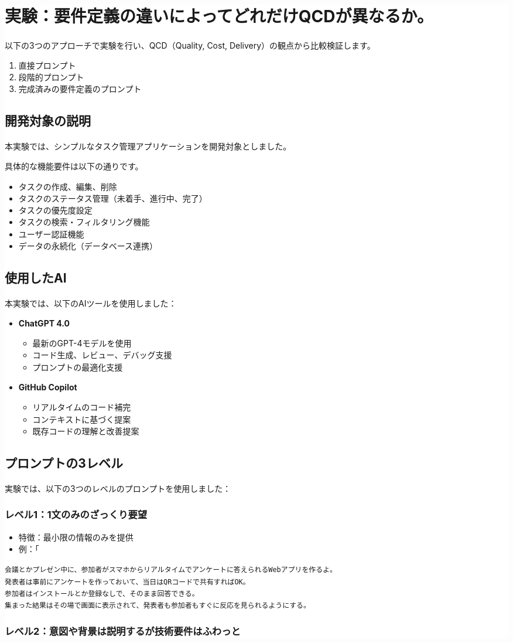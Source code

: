 # 実験：要件定義の違いによってどれだけQCDが異なるか。

以下の3つのアプローチで実験を行い、QCD（Quality, Cost, Delivery）の観点から比較検証します。


1. 直接プロンプト
2. 段階的プロンプト
3. 完成済みの要件定義のプロンプト

## 開発対象の説明

本実験では、シンプルなタスク管理アプリケーションを開発対象としました。

具体的な機能要件は以下の通りです。

- タスクの作成、編集、削除
- タスクのステータス管理（未着手、進行中、完了）
- タスクの優先度設定
- タスクの検索・フィルタリング機能
- ユーザー認証機能
- データの永続化（データベース連携）

## 使用したAI

本実験では、以下のAIツールを使用しました：

- **ChatGPT 4.0**
  - 最新のGPT-4モデルを使用
  - コード生成、レビュー、デバッグ支援
  - プロンプトの最適化支援

- **GitHub Copilot**
  - リアルタイムのコード補完
  - コンテキストに基づく提案
  - 既存コードの理解と改善提案

## プロンプトの3レベル

実験では、以下の3つのレベルのプロンプトを使用しました：

### レベル1：1文のみのざっくり要望
- 特徴：最小限の情報のみを提供
- 例：「

```
会議とかプレゼン中に、参加者がスマホからリアルタイムでアンケートに答えられるWebアプリを作るよ。
発表者は事前にアンケートを作っておいて、当日はQRコードで共有すればOK。
参加者はインストールとか登録なしで、そのまま回答できる。
集まった結果はその場で画面に表示されて、発表者も参加者もすぐに反応を見られるようにする。
```

### レベル2：意図や背景は説明するが技術要件はふわっと
